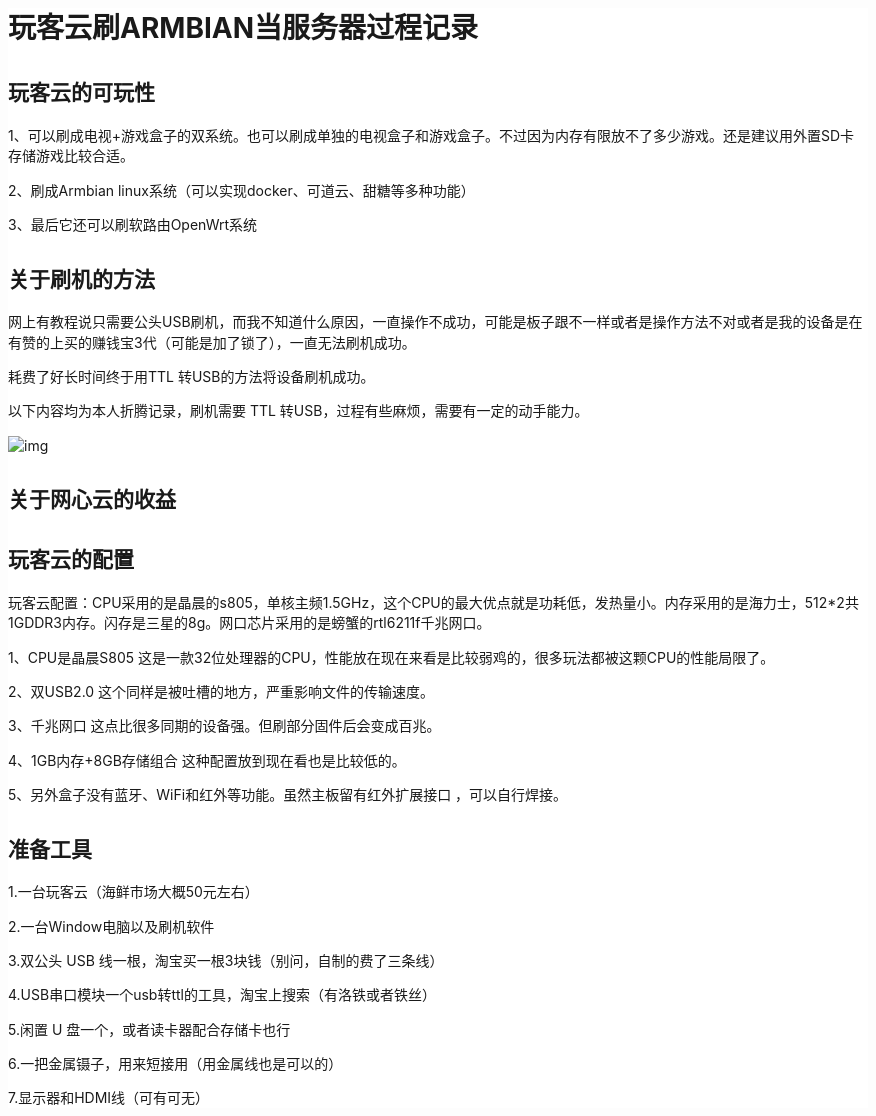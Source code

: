# 玩客云刷ARMBIAN当服务器过程记录



## 玩客云的可玩性

1、可以刷成电视+游戏盒子的双系统。也可以刷成单独的电视盒子和游戏盒子。不过因为内存有限放不了多少游戏。还是建议用外置SD卡存储游戏比较合适。

2、刷成Armbian linux系统（可以实现docker、可道云、甜糖等多种功能）

3、最后它还可以刷软路由OpenWrt系统

## 关于刷机的方法

网上有教程说只需要公头USB刷机，而我不知道什么原因，一直操作不成功，可能是板子跟不一样或者是操作方法不对或者是我的设备是在有赞的上买的赚钱宝3代（可能是加了锁了），一直无法刷机成功。

耗费了好长时间终于用TTL 转USB的方法将设备刷机成功。

以下内容均为本人折腾记录，刷机需要 TTL 转USB，过程有些麻烦，需要有一定的动手能力。

![img](https://imgoss.xgss.net/picgo/20211116111801_619322e953bb6.jpg?aliyun)

## 关于网心云的收益



## 玩客云的配置

玩客云配置：CPU采用的是晶晨的s805，单核主频1.5GHz，这个CPU的最大优点就是功耗低，发热量小。内存采用的是海力士，512*2共1GDDR3内存。闪存是三星的8g。网口芯片采用的是螃蟹的rtl6211f千兆网口。

1、CPU是晶晨S805 这是一款32位处理器的CPU，性能放在现在来看是比较弱鸡的，很多玩法都被这颗CPU的性能局限了。

2、双USB2.0 这个同样是被吐槽的地方，严重影响文件的传输速度。

3、千兆网口 这点比很多同期的设备强。但刷部分固件后会变成百兆。

4、1GB内存+8GB存储组合 这种配置放到现在看也是比较低的。

5、另外盒子没有蓝牙、WiFi和红外等功能。虽然主板留有红外扩展接口 ，可以自行焊接。

## 准备工具

1.一台玩客云（海鲜市场大概50元左右）

2.一台Window电脑以及刷机软件

3.双公头 USB 线一根，淘宝买一根3块钱（别问，自制的费了三条线）

4.USB串口模块一个usb转ttl的工具，淘宝上搜索（有洛铁或者铁丝）

5.闲置 U 盘一个，或者读卡器配合存储卡也行

6.一把金属镊子，用来短接用（用金属线也是可以的）

7.显示器和HDMI线（可有可无）
